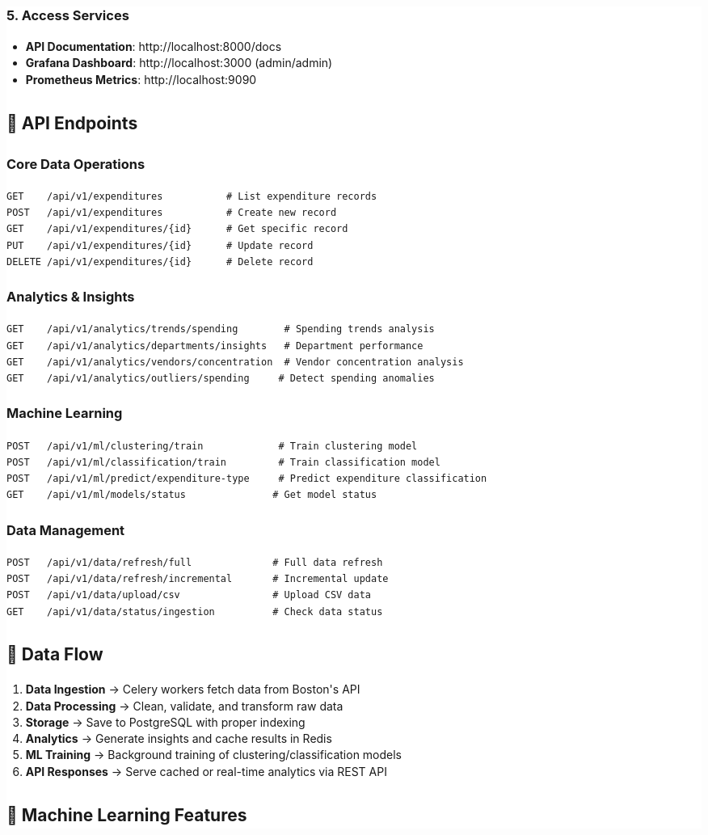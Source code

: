 ### 5. Access Services
- **API Documentation**: http://localhost:8000/docs
- **Grafana Dashboard**: http://localhost:3000 (admin/admin)
- **Prometheus Metrics**: http://localhost:9090

## 📡 API Endpoints

### Core Data Operations
```http
GET    /api/v1/expenditures           # List expenditure records
POST   /api/v1/expenditures           # Create new record
GET    /api/v1/expenditures/{id}      # Get specific record
PUT    /api/v1/expenditures/{id}      # Update record
DELETE /api/v1/expenditures/{id}      # Delete record
```

### Analytics & Insights
```http
GET    /api/v1/analytics/trends/spending        # Spending trends analysis
GET    /api/v1/analytics/departments/insights   # Department performance
GET    /api/v1/analytics/vendors/concentration  # Vendor concentration analysis
GET    /api/v1/analytics/outliers/spending     # Detect spending anomalies
```

### Machine Learning
```http
POST   /api/v1/ml/clustering/train             # Train clustering model
POST   /api/v1/ml/classification/train         # Train classification model
POST   /api/v1/ml/predict/expenditure-type     # Predict expenditure classification
GET    /api/v1/ml/models/status               # Get model status
```

### Data Management
```http
POST   /api/v1/data/refresh/full              # Full data refresh
POST   /api/v1/data/refresh/incremental       # Incremental update
POST   /api/v1/data/upload/csv                # Upload CSV data
GET    /api/v1/data/status/ingestion          # Check data status
```

## 🔄 Data Flow

1. **Data Ingestion** → Celery workers fetch data from Boston's API
2. **Data Processing** → Clean, validate, and transform raw data
3. **Storage** → Save to PostgreSQL with proper indexing
4. **Analytics** → Generate insights and cache results in Redis
5. **ML Training** → Background training of clustering/classification models
6. **API Responses** → Serve cached or real-time analytics via REST API

## 🤖 Machine Learning Features
